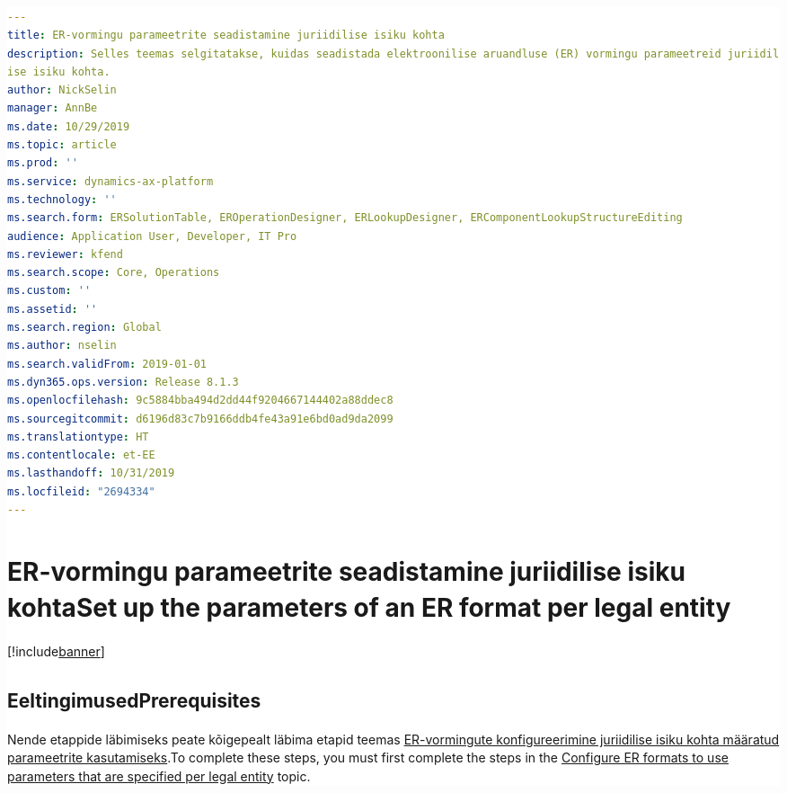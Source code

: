 ```yaml
---
title: ER-vormingu parameetrite seadistamine juriidilise isiku kohta
description: Selles teemas selgitatakse, kuidas seadistada elektroonilise aruandluse (ER) vormingu parameetreid juriidilise isiku kohta.
author: NickSelin
manager: AnnBe
ms.date: 10/29/2019
ms.topic: article
ms.prod: ''
ms.service: dynamics-ax-platform
ms.technology: ''
ms.search.form: ERSolutionTable, EROperationDesigner, ERLookupDesigner, ERComponentLookupStructureEditing
audience: Application User, Developer, IT Pro
ms.reviewer: kfend
ms.search.scope: Core, Operations
ms.custom: ''
ms.assetid: ''
ms.search.region: Global
ms.author: nselin
ms.search.validFrom: 2019-01-01
ms.dyn365.ops.version: Release 8.1.3
ms.openlocfilehash: 9c5884bba494d2dd44f9204667144402a88ddec8
ms.sourcegitcommit: d6196d83c7b9166ddb4fe43a91e6bd0ad9da2099
ms.translationtype: HT
ms.contentlocale: et-EE
ms.lasthandoff: 10/31/2019
ms.locfileid: "2694334"
---
```

# <a name="set-up-the-parameters-of-an-er-format-per-legal-entity"></a><span data-ttu-id="4e4f8-103">ER-vormingu parameetrite seadistamine juriidilise isiku kohta</span><span class="sxs-lookup"><span data-stu-id="4e4f8-103">Set up the parameters of an ER format per legal entity</span></span>

[!include[banner](../includes/banner.md)]

## <a name="prerequisites"></a><span data-ttu-id="4e4f8-104">Eeltingimused</span><span class="sxs-lookup"><span data-stu-id="4e4f8-104">Prerequisites</span></span>

<span data-ttu-id="4e4f8-105">Nende etappide läbimiseks peate kõigepealt läbima etapid teemas [ER-vormingute konfigureerimine juriidilise isiku kohta määratud parameetrite kasutamiseks](er-app-specific-parameters-configure-format.md).</span><span class="sxs-lookup"><span data-stu-id="4e4f8-105">To complete these steps, you must first complete the steps in the [Configure ER formats to use parameters that are specified per legal entity](er-app-specific-parameters-configure-format.md) topic.</span></span>
